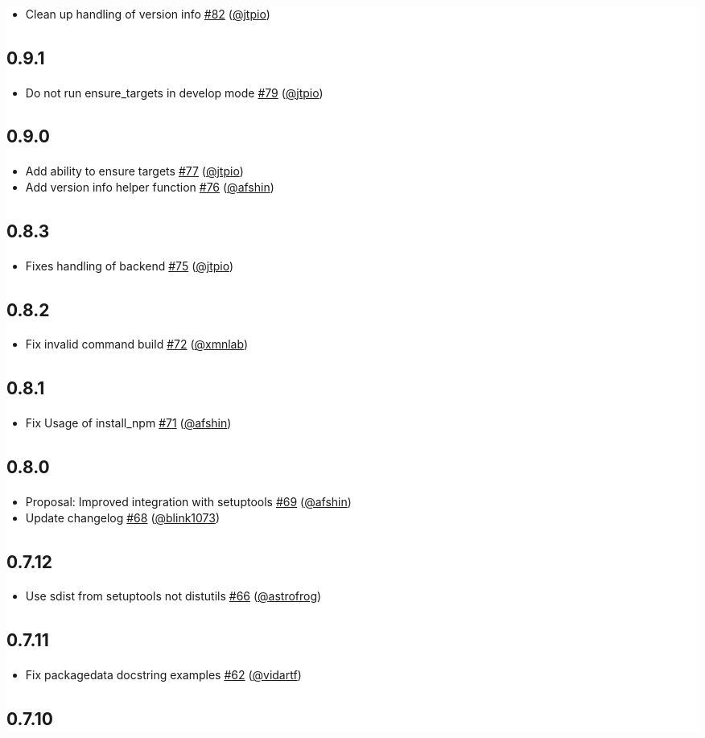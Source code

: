 * Clean up handling of version info [#82](https://github.com/jupyter/jupyter-packaging/pull/82) ([@jtpio](https://github.com/jtpio))

## 0.9.1

* Do not run ensure_targets in develop mode [#79](https://github.com/jupyter/jupyter-packaging/pull/79) ([@jtpio](https://github.com/jtpio))

## 0.9.0

* Add ability to ensure targets [#77](https://github.com/jupyter/jupyter-packaging/pull/77) ([@jtpio](https://github.com/jtpio))
* Add version info helper function [#76](https://github.com/jupyter/jupyter-packaging/pull/76) ([@afshin](https://github.com/afshin))

## 0.8.3

* Fixes handling of backend [#75](https://github.com/jupyter/jupyter-packaging/pull/75) ([@jtpio](https://github.com/jtpio))

## 0.8.2

* Fix invalid command build [#72](https://github.com/jupyter/jupyter-packaging/pull/72) ([@xmnlab](https://github.com/xmnlab))

## 0.8.1

* Fix Usage of install_npm [#71](https://github.com/jupyter/jupyter-packaging/pull/71) ([@afshin](https://github.com/afshin))

## 0.8.0

* Proposal: Improved integration with setuptools [#69](https://github.com/jupyter/jupyter-packaging/pull/69) ([@afshin](https://github.com/afshin))
* Update changelog [#68](https://github.com/jupyter/jupyter-packaging/pull/68) ([@blink1073](https://github.com/blink1073))

## 0.7.12

* Use sdist from setuptools not distutils [#66](https://github.com/jupyter/jupyter-packaging/pull/66) ([@astrofrog](https://github.com/astrofrog))

## 0.7.11

* Fix packagedata docstring examples [#62](https://github.com/jupyter/jupyter-packaging/pull/62) ([@vidartf](https://github.com/vidartf))

## 0.7.10
